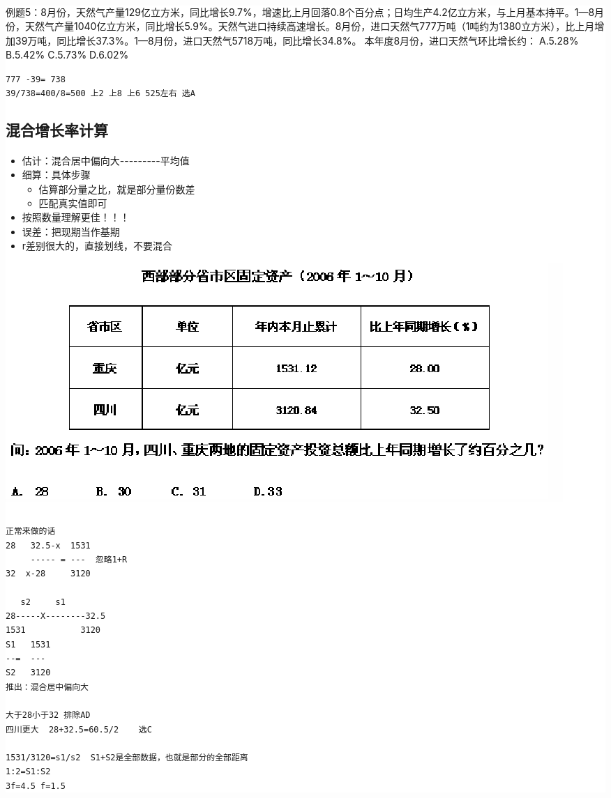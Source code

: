 例题5：8月份，天然气产量129亿立方米，同比增长9.7%，增速比上月回落0.8个百分点；日均生产4.2亿立方米，与上月基本持平。1—8月份，天然气产量1040亿立方米，同比增长5.9%。天然气进口持续高速增长。8月份，进口天然气777万吨（1吨约为1380立方米），比上月增加39万吨，同比增长37.3%。1—8月份，进口天然气5718万吨，同比增长34.8%。
本年度8月份，进口天然气环比增长约：
A.5.28% 
B.5.42% 
C.5.73% 
D.6.02%

```
777 -39= 738
39/738=400/8=500 上2 上8 上6 525左右 选A
```



## 混合增长率计算

+ 估计：混合居中偏向大---------平均值
+ 细算：具体步骤
  + 估算部分量之比，就是部分量份数差
  + 匹配真实值即可
+ 按照数量理解更佳！！！
+ 误差：把现期当作基期
+ r差别很大的，直接划线，不要混合


![1726533069315](.images/1726533069315.png)

```
正常来做的话
28   32.5-x  1531
     ----- = ---  忽略1+R
32  x-28     3120

   s2     s1 
28-----X--------32.5
1531           3120
S1   1531
--=  ---
S2   3120
推出：混合居中偏向大

大于28小于32 排除AD
四川更大  28+32.5=60.5/2    选C

1531/3120=s1/s2  S1+S2是全部数据，也就是部分的全部距离
1:2=S1:S2  
3f=4.5 f=1.5
```